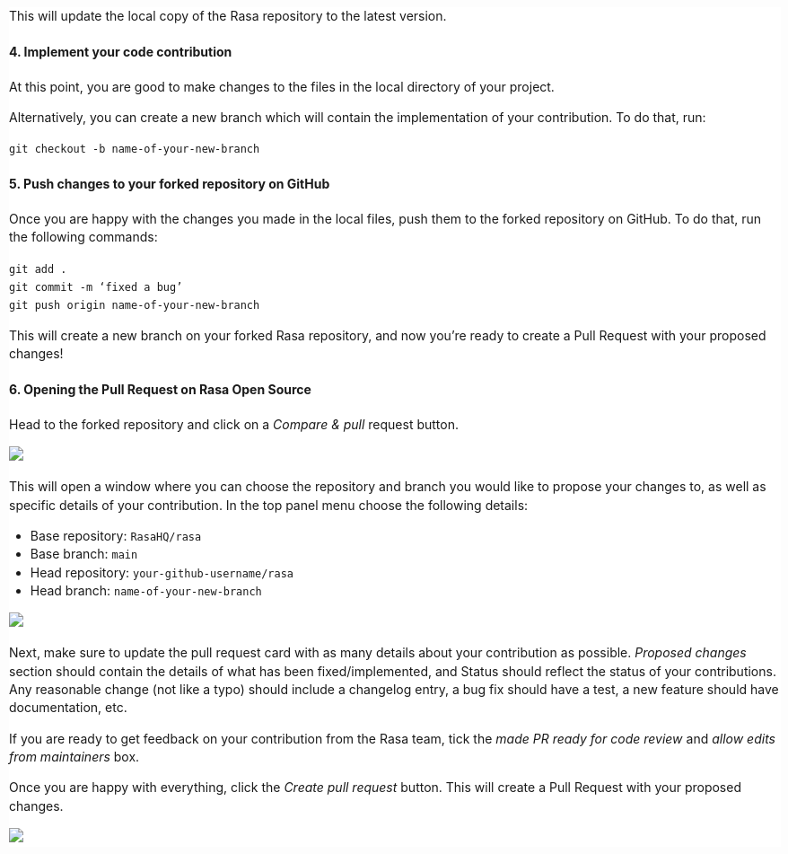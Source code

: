 This will update the local copy of the Rasa repository to the latest version.

#### 4. Implement your code contribution

At this point, you are good to make changes to the files in the local directory of your project.

Alternatively, you can create a new branch which will contain the implementation of your contribution. To do that, run:

```
git checkout -b name-of-your-new-branch
```

#### 5. Push changes to your forked repository on GitHub

Once you are happy with the changes you made in the local files, push them to the forked repository on GitHub. To do that, run the following commands:

```
git add .
git commit -m ‘fixed a bug’
git push origin name-of-your-new-branch
```

This will create a new branch on your forked Rasa repository, and now you’re ready to create a Pull Request with your proposed changes!

#### 6. Opening the Pull Request on Rasa Open Source

Head to the forked repository and click on a _Compare & pull_ request button.

![](https://www.rasa.com/assets/img/contributor-guidelines/openpr-1.png)

This will open a window where you can choose the repository and branch you would like to propose your changes to, as well as specific details of your contribution. In the top panel menu choose the following details:

- Base repository: `RasaHQ/rasa`
- Base branch: `main`
- Head repository: `your-github-username/rasa`
- Head branch: `name-of-your-new-branch`

![](https://www.rasa.com/assets/img/contributor-guidelines/openpr-2.png)

Next, make sure to update the pull request card with as many details about your contribution as possible. _Proposed changes_ section should contain the details of what has been fixed/implemented, and Status should reflect the status of your contributions. Any reasonable change (not like a typo) should include a changelog entry, a bug fix should have a test, a new feature should have documentation, etc.

If you are ready to get feedback on your contribution from the Rasa team, tick the _made PR ready for code review_ and _allow edits from maintainers_ box.

Once you are happy with everything, click the _Create pull request_ button. This will create a Pull Request with your proposed changes.

![](https://www.rasa.com/assets/img/contributor-guidelines/openpr-3.png)
